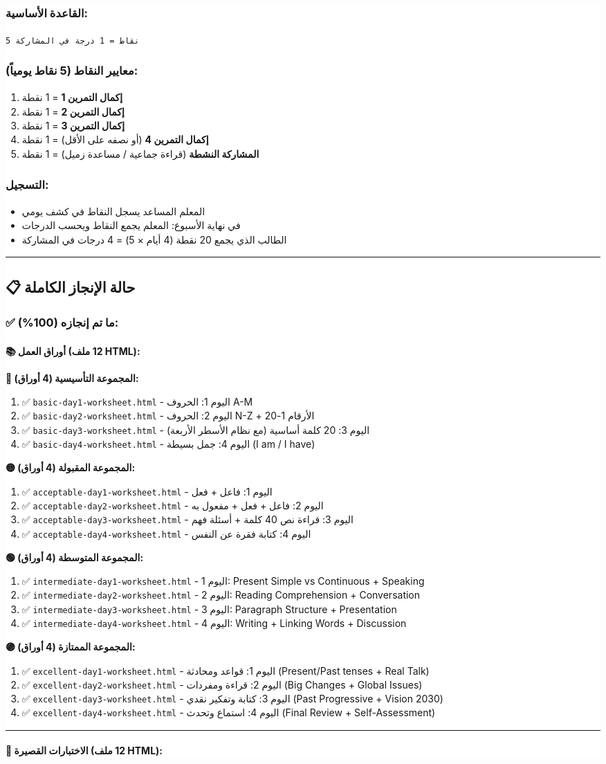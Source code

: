 ### القاعدة الأساسية:
```
5 نقاط = 1 درجة في المشاركة
```

### معايير النقاط (5 نقاط يومياً):
1. **إكمال التمرين 1** = 1 نقطة
2. **إكمال التمرين 2** = 1 نقطة
3. **إكمال التمرين 3** = 1 نقطة
4. **إكمال التمرين 4** (أو نصفه على الأقل) = 1 نقطة
5. **المشاركة النشطة** (قراءة جماعية / مساعدة زميل) = 1 نقطة

### التسجيل:
- المعلم المساعد يسجل النقاط في كشف يومي
- في نهاية الأسبوع: المعلم يجمع النقاط ويحسب الدرجات
- الطالب الذي يجمع 20 نقطة (4 أيام × 5) = 4 درجات في المشاركة

---

## 📋 حالة الإنجاز الكاملة

### ✅ ما تم إنجازه (100%):

#### 📚 أوراق العمل (12 ملف HTML):

**🔴 المجموعة التأسيسية (4 أوراق):**
1. ✅ `basic-day1-worksheet.html` - اليوم 1: الحروف A-M
2. ✅ `basic-day2-worksheet.html` - اليوم 2: الحروف N-Z + الأرقام 1-20
3. ✅ `basic-day3-worksheet.html` - اليوم 3: 20 كلمة أساسية (مع نظام الأسطر الأربعة)
4. ✅ `basic-day4-worksheet.html` - اليوم 4: جمل بسيطة (I am / I have)

**🟡 المجموعة المقبولة (4 أوراق):**
1. ✅ `acceptable-day1-worksheet.html` - اليوم 1: فاعل + فعل
2. ✅ `acceptable-day2-worksheet.html` - اليوم 2: فاعل + فعل + مفعول به
3. ✅ `acceptable-day3-worksheet.html` - اليوم 3: قراءة نص 40 كلمة + أسئلة فهم
4. ✅ `acceptable-day4-worksheet.html` - اليوم 4: كتابة فقرة عن النفس

**🟢 المجموعة المتوسطة (4 أوراق):**
1. ✅ `intermediate-day1-worksheet.html` - اليوم 1: Present Simple vs Continuous + Speaking
2. ✅ `intermediate-day2-worksheet.html` - اليوم 2: Reading Comprehension + Conversation
3. ✅ `intermediate-day3-worksheet.html` - اليوم 3: Paragraph Structure + Presentation
4. ✅ `intermediate-day4-worksheet.html` - اليوم 4: Writing + Linking Words + Discussion

**🟣 المجموعة الممتازة (4 أوراق):**
1. ✅ `excellent-day1-worksheet.html` - اليوم 1: قواعد ومحادثة (Present/Past tenses + Real Talk)
2. ✅ `excellent-day2-worksheet.html` - اليوم 2: قراءة ومفردات (Big Changes + Global Issues)
3. ✅ `excellent-day3-worksheet.html` - اليوم 3: كتابة وتفكير نقدي (Past Progressive + Vision 2030)
4. ✅ `excellent-day4-worksheet.html` - اليوم 4: استماع وتحدث (Final Review + Self-Assessment)

---

#### 📝 الاختبارات القصيرة (12 ملف HTML):
